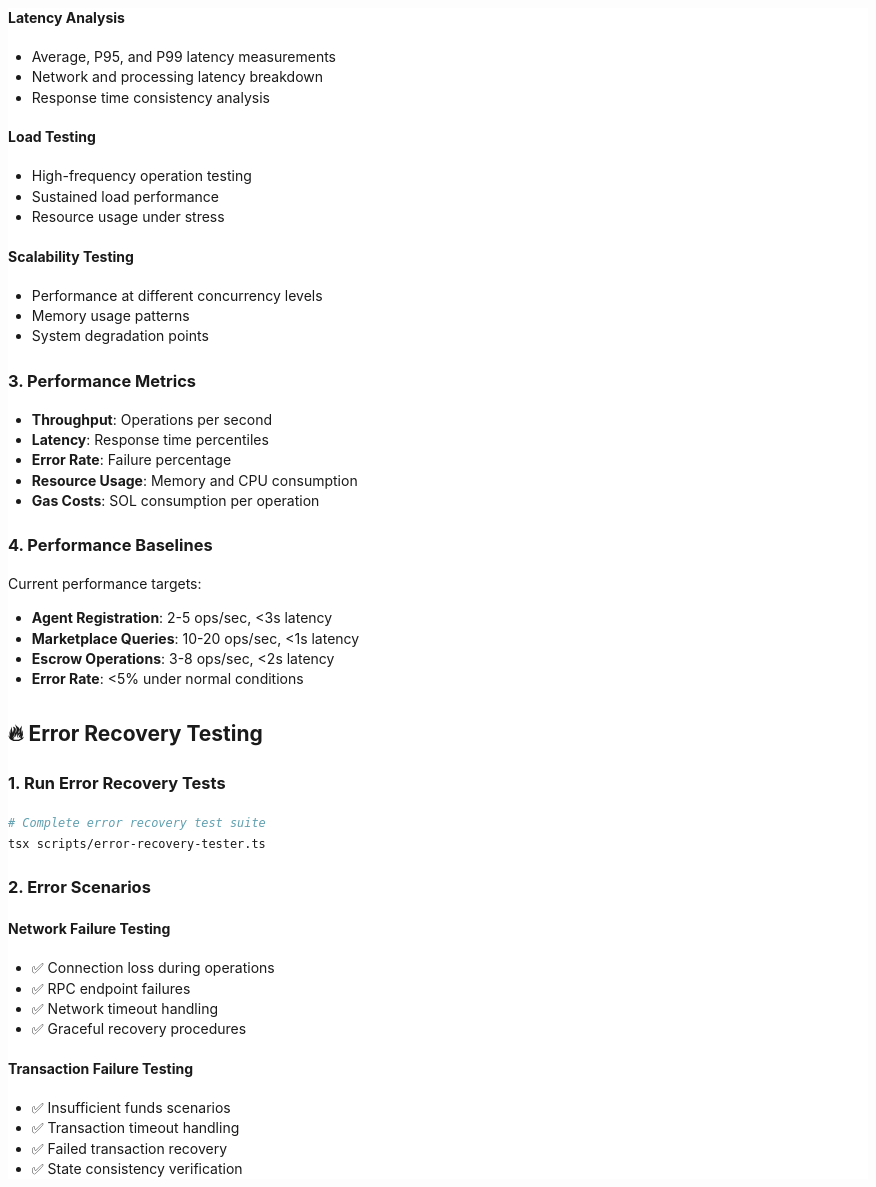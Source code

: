 #### Latency Analysis
- Average, P95, and P99 latency measurements
- Network and processing latency breakdown
- Response time consistency analysis

#### Load Testing
- High-frequency operation testing
- Sustained load performance
- Resource usage under stress

#### Scalability Testing
- Performance at different concurrency levels
- Memory usage patterns
- System degradation points

### 3. Performance Metrics
- **Throughput**: Operations per second
- **Latency**: Response time percentiles
- **Error Rate**: Failure percentage
- **Resource Usage**: Memory and CPU consumption
- **Gas Costs**: SOL consumption per operation

### 4. Performance Baselines
Current performance targets:
- **Agent Registration**: 2-5 ops/sec, <3s latency
- **Marketplace Queries**: 10-20 ops/sec, <1s latency
- **Escrow Operations**: 3-8 ops/sec, <2s latency
- **Error Rate**: <5% under normal conditions

## 🔥 Error Recovery Testing

### 1. Run Error Recovery Tests
```bash
# Complete error recovery test suite
tsx scripts/error-recovery-tester.ts
```

### 2. Error Scenarios

#### Network Failure Testing
- ✅ Connection loss during operations
- ✅ RPC endpoint failures
- ✅ Network timeout handling
- ✅ Graceful recovery procedures

#### Transaction Failure Testing
- ✅ Insufficient funds scenarios
- ✅ Transaction timeout handling
- ✅ Failed transaction recovery
- ✅ State consistency verification
